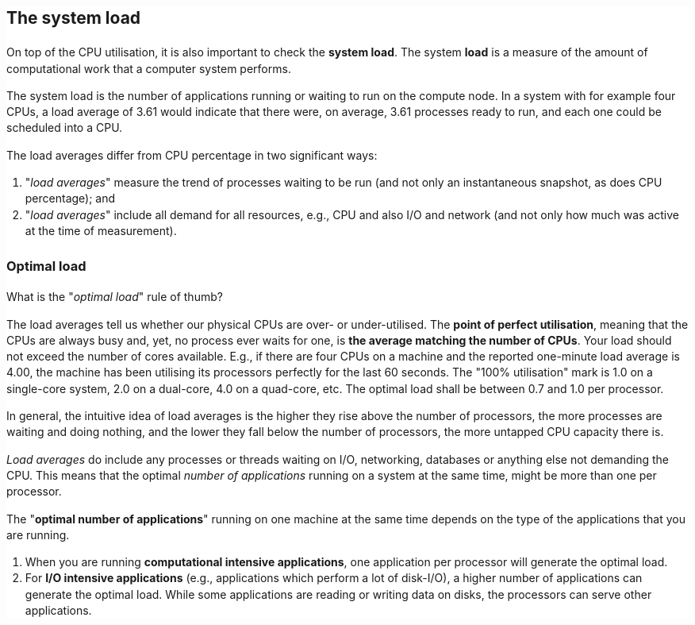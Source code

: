 ## The system load

On top of the CPU utilisation, it is also important to check the **system load**.
The system **load** is a measure of the amount of computational work that a computer
system performs.

The system load is the number of applications running or waiting to run
on the compute node. In a system with for example four CPUs, a load
average of 3.61 would indicate that there were, on average, 3.61
processes ready to run, and each one could be scheduled into a CPU.

The load averages differ from CPU percentage in two significant ways:

1.  "*load averages*" measure the trend of processes waiting to be run
    (and not only an instantaneous snapshot, as does CPU percentage);
    and
2.  "*load averages*" include all demand for all resources, e.g., CPU
    and also I/O and network (and not only how much was active at the
    time of measurement).

### Optimal load

What is the "*optimal load*" rule of thumb?

The load averages tell us whether our physical CPUs are over- or
under-utilised. The **point of perfect utilisation**, meaning that the CPUs are always busy and, yet, no
process ever waits for one, is **the
average matching the number of CPUs**. Your load should not exceed the number
of cores available. E.g., if there are four CPUs on a machine and the
reported one-minute load average is 4.00, the machine has been utilising
its processors perfectly for the last 60 seconds. The "100% utilisation"
mark is 1.0 on a single-core system, 2.0 on a dual-core, 4.0 on a
quad-core, etc. The optimal load shall be between 0.7 and 1.0 per
processor.

In general, the intuitive idea of load averages is the higher they rise
above the number of processors, the more processes are waiting and doing
nothing, and the lower they fall below the number of processors, the
more untapped CPU capacity there is.

*Load averages* do include any processes or threads waiting on I/O,
networking, databases or anything else not demanding the CPU. This means
that the optimal *number of applications* running on a system at the
same time, might be more than one per processor.

The "**optimal number of applications**" running on one machine at the same time depends on the type of
the applications that you are running.

1.  When you are running **computational intensive applications**, one application per processor will generate
    the optimal load.
2.  For **I/O intensive applications** (e.g., applications which perform a lot of disk-I/O), a higher
    number of applications can generate the optimal load. While some
    applications are reading or writing data on disks, the processors
    can serve other applications.
